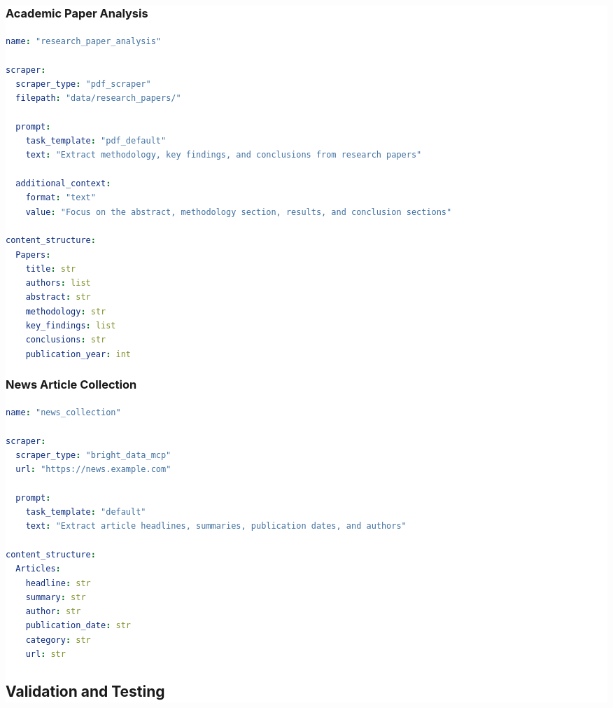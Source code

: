 ### Academic Paper Analysis
```yaml
name: "research_paper_analysis"

scraper:
  scraper_type: "pdf_scraper"
  filepath: "data/research_papers/"
  
  prompt:
    task_template: "pdf_default"
    text: "Extract methodology, key findings, and conclusions from research papers"
  
  additional_context:
    format: "text"
    value: "Focus on the abstract, methodology section, results, and conclusion sections"

content_structure:
  Papers:
    title: str
    authors: list
    abstract: str
    methodology: str
    key_findings: list
    conclusions: str
    publication_year: int
```

### News Article Collection
```yaml
name: "news_collection"

scraper:
  scraper_type: "bright_data_mcp"
  url: "https://news.example.com"
  
  prompt:
    task_template: "default"
    text: "Extract article headlines, summaries, publication dates, and authors"

content_structure:
  Articles:
    headline: str
    summary: str
    author: str
    publication_date: str
    category: str
    url: str
```

## Validation and Testing
